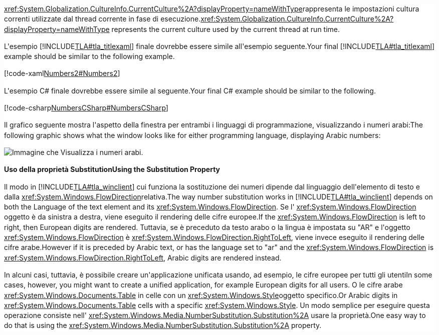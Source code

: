<span data-ttu-id="3d93b-262"><xref:System.Globalization.CultureInfo.CurrentCulture%2A?displayProperty=nameWithType>rappresenta le impostazioni cultura correnti utilizzate dal thread corrente in fase di esecuzione.</span><span class="sxs-lookup"><span data-stu-id="3d93b-262"><xref:System.Globalization.CultureInfo.CurrentCulture%2A?displayProperty=nameWithType> represents the current culture used by the current thread at run time.</span></span>

<span data-ttu-id="3d93b-263">L'esempio [!INCLUDE[TLA#tla_titlexaml](../../../../includes/tlasharptla-titlexaml-md.md)] finale dovrebbe essere simile all'esempio seguente.</span><span class="sxs-lookup"><span data-stu-id="3d93b-263">Your final [!INCLUDE[TLA#tla_titlexaml](../../../../includes/tlasharptla-titlexaml-md.md)] example should be similar to the following example.</span></span>

[!code-xaml[Numbers2#Numbers2](~/samples/snippets/csharp/VS_Snippets_Wpf/Numbers2/CS/Window1.xaml#numbers2)]

<span data-ttu-id="3d93b-264">L'esempio C# finale dovrebbe essere simile al seguente.</span><span class="sxs-lookup"><span data-stu-id="3d93b-264">Your final C# example should be similar to the following.</span></span>

[!code-csharp[NumbersCSharp#NumbersCSharp](~/samples/snippets/csharp/VS_Snippets_Wpf/NumbersCSharp/CSharp/Window1.xaml.cs#numberscsharp)]

<span data-ttu-id="3d93b-265">Il grafico seguente mostra l'aspetto della finestra per entrambi i linguaggi di programmazione, visualizzando i numeri arabi:</span><span class="sxs-lookup"><span data-stu-id="3d93b-265">The following graphic shows what the window looks like for either programming language, displaying Arabic numbers:</span></span>

![Immagine che Visualizza i numeri arabi.](./media/bidirectional-features-in-wpf-overview/displays-arabic-numbers.png)

<span data-ttu-id="3d93b-267">**Uso della proprietà Substitution**</span><span class="sxs-lookup"><span data-stu-id="3d93b-267">**Using the Substitution Property**</span></span>

<span data-ttu-id="3d93b-268">Il modo in [!INCLUDE[TLA#tla_winclient](../../../../includes/tlasharptla-winclient-md.md)] cui funziona la sostituzione dei numeri dipende dal linguaggio dell'elemento di testo e dalla <xref:System.Windows.FlowDirection>relativa.</span><span class="sxs-lookup"><span data-stu-id="3d93b-268">The way number substitution works in [!INCLUDE[TLA#tla_winclient](../../../../includes/tlasharptla-winclient-md.md)] depends on both the Language of the text element and its <xref:System.Windows.FlowDirection>.</span></span> <span data-ttu-id="3d93b-269">Se l' <xref:System.Windows.FlowDirection> oggetto è da sinistra a destra, viene eseguito il rendering delle cifre europee.</span><span class="sxs-lookup"><span data-stu-id="3d93b-269">If the <xref:System.Windows.FlowDirection> is left to right, then European digits are rendered.</span></span> <span data-ttu-id="3d93b-270">Tuttavia, se è preceduto da testo arabo o la lingua è impostata su "AR" e l'oggetto <xref:System.Windows.FlowDirection> è <xref:System.Windows.FlowDirection.RightToLeft>, viene invece eseguito il rendering delle cifre arabe.</span><span class="sxs-lookup"><span data-stu-id="3d93b-270">However if it is preceded by Arabic text, or has the language set to "ar" and the <xref:System.Windows.FlowDirection> is <xref:System.Windows.FlowDirection.RightToLeft>, Arabic digits are rendered instead.</span></span>

<span data-ttu-id="3d93b-271">In alcuni casi, tuttavia, è possibile creare un'applicazione unificata usando, ad esempio, le cifre europee per tutti gli utenti</span><span class="sxs-lookup"><span data-stu-id="3d93b-271">In some cases, however, you might want to create a unified application, for example European digits for all users.</span></span> <span data-ttu-id="3d93b-272">O le cifre arabe <xref:System.Windows.Documents.Table> in celle con un <xref:System.Windows.Style>oggetto specifico.</span><span class="sxs-lookup"><span data-stu-id="3d93b-272">Or Arabic digits in <xref:System.Windows.Documents.Table> cells with a specific <xref:System.Windows.Style>.</span></span> <span data-ttu-id="3d93b-273">Un modo semplice per eseguire questa operazione consiste nell' <xref:System.Windows.Media.NumberSubstitution.Substitution%2A> usare la proprietà.</span><span class="sxs-lookup"><span data-stu-id="3d93b-273">One easy way to do that is using the <xref:System.Windows.Media.NumberSubstitution.Substitution%2A> property.</span></span>
